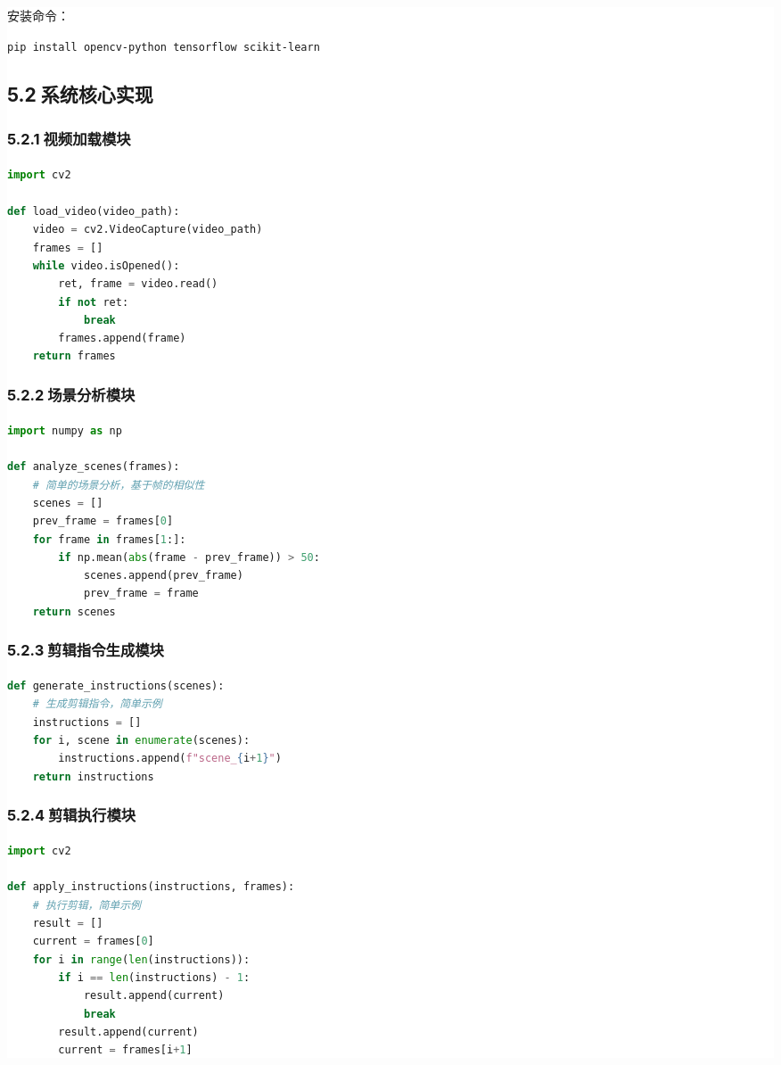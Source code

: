 安装命令：
```bash
pip install opencv-python tensorflow scikit-learn
```

## 5.2 系统核心实现

### 5.2.1 视频加载模块

```python
import cv2

def load_video(video_path):
    video = cv2.VideoCapture(video_path)
    frames = []
    while video.isOpened():
        ret, frame = video.read()
        if not ret:
            break
        frames.append(frame)
    return frames
```

### 5.2.2 场景分析模块

```python
import numpy as np

def analyze_scenes(frames):
    # 简单的场景分析，基于帧的相似性
    scenes = []
    prev_frame = frames[0]
    for frame in frames[1:]:
        if np.mean(abs(frame - prev_frame)) > 50:
            scenes.append(prev_frame)
            prev_frame = frame
    return scenes
```

### 5.2.3 剪辑指令生成模块

```python
def generate_instructions(scenes):
    # 生成剪辑指令，简单示例
    instructions = []
    for i, scene in enumerate(scenes):
        instructions.append(f"scene_{i+1}")
    return instructions
```

### 5.2.4 剪辑执行模块

```python
import cv2

def apply_instructions(instructions, frames):
    # 执行剪辑，简单示例
    result = []
    current = frames[0]
    for i in range(len(instructions)):
        if i == len(instructions) - 1:
            result.append(current)
            break
        result.append(current)
        current = frames[i+1]
```